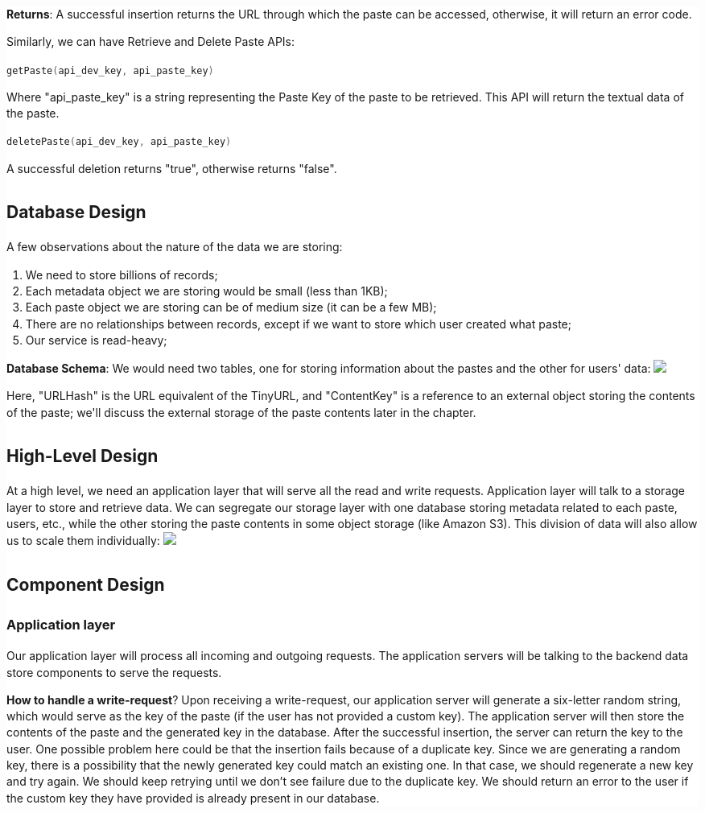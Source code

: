 **Returns**: A successful insertion returns the URL through which the paste can be accessed, otherwise, it will return an error code.

Similarly, we can have Retrieve and Delete Paste APIs:
```cpp
getPaste(api_dev_key, api_paste_key)
```

Where "api_paste_key" is a string representing the Paste Key of the paste to be retrieved. This API will return the textual data of the paste.

```cpp
deletePaste(api_dev_key, api_paste_key)
```

A successful deletion returns "true", otherwise returns "false".

## Database Design
A few observations about the nature of the data we are storing:
1. We need to store billions of records;
2. Each metadata object we are storing would be small (less than 1KB);
3. Each paste object we are storing can be of medium size (it can be a few MB);
4. There are no relationships between records, except if we want to store which user created what paste;
5. Our service is read-heavy;

**Database Schema**: We would need two tables, one for storing information about the pastes and the other for users' data:
![](https://raw.githubusercontent.com/umarellyh/mPOST/master/SystemDesign/educative/25.png)

Here, "URLHash" is the URL equivalent of the TinyURL, and "ContentKey" is a reference to an external object storing the contents of the paste; we'll discuss the external storage of the paste contents later in the chapter.

## High-Level Design
At a high level, we need an application layer that will serve all the read and write requests. Application layer will talk to a storage layer to store and retrieve data. We can segregate our storage layer with one database storing metadata related to each paste, users, etc., while the other storing the paste contents in some object storage (like Amazon S3). This division of data will also allow us to scale them individually:
![](https://raw.githubusercontent.com/umarellyh/mPOST/master/SystemDesign/educative/26.png)

## Component Design
### Application layer
Our application layer will process all incoming and outgoing requests. The application servers will be talking to the backend data store components to serve the requests.

**How to handle a write-request**? Upon receiving a write-request, our application server will generate a six-letter random string, which would serve as the key of the paste (if the user has not provided a custom key). The application server will then store the contents of the paste and the generated key in the database. After the successful insertion, the server can return the key to the user. One possible problem here could be that the insertion fails because of a duplicate key. Since we are generating a random key, there is a possibility that the newly generated key could match an existing one. In that case, we should regenerate a new key and try again. We should keep retrying until we don’t see failure due to the duplicate key. We should return an error to the user if the custom key they have provided is already present in our database.
